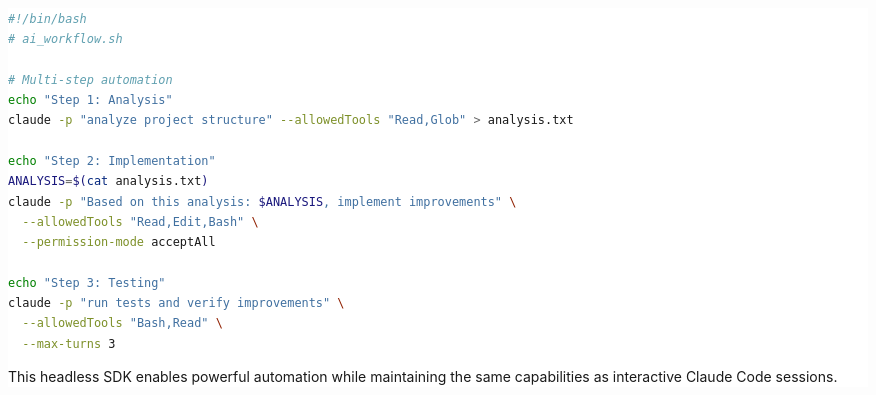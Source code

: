 ```bash
#!/bin/bash
# ai_workflow.sh

# Multi-step automation
echo "Step 1: Analysis"
claude -p "analyze project structure" --allowedTools "Read,Glob" > analysis.txt

echo "Step 2: Implementation"
ANALYSIS=$(cat analysis.txt)
claude -p "Based on this analysis: $ANALYSIS, implement improvements" \
  --allowedTools "Read,Edit,Bash" \
  --permission-mode acceptAll

echo "Step 3: Testing"
claude -p "run tests and verify improvements" \
  --allowedTools "Bash,Read" \
  --max-turns 3
```

This headless SDK enables powerful automation while maintaining the same capabilities as interactive Claude Code sessions.
